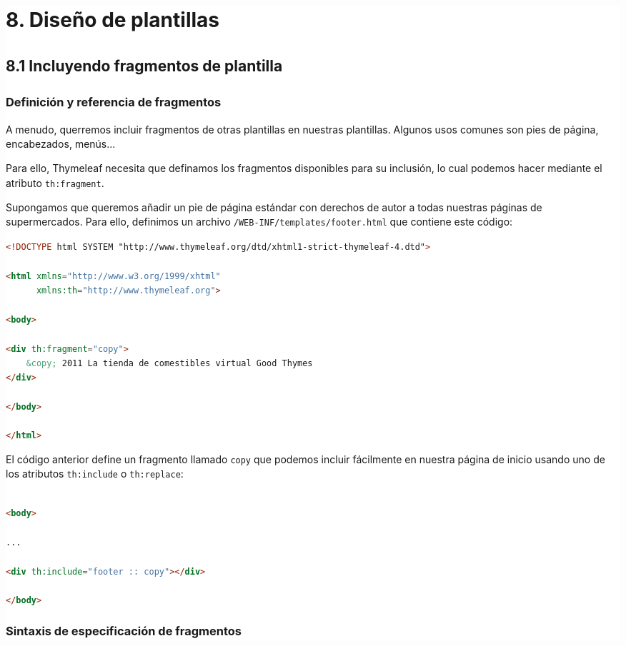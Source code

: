 8\. Diseño de plantillas
========================



8.1 Incluyendo fragmentos de plantilla
--------------------------------------

### Definición y referencia de fragmentos

A menudo, querremos incluir fragmentos de otras plantillas en nuestras plantillas. Algunos usos comunes son pies de
página, encabezados, menús...

Para ello, Thymeleaf necesita que definamos los fragmentos disponibles para su inclusión, lo cual podemos hacer mediante
el atributo `th:fragment`.

Supongamos que queremos añadir un pie de página estándar con derechos de autor a todas nuestras páginas de
supermercados. Para ello, definimos un archivo `/WEB-INF/templates/footer.html` que contiene este código:

```html
<!DOCTYPE html SYSTEM "http://www.thymeleaf.org/dtd/xhtml1-strict-thymeleaf-4.dtd">

<html xmlns="http://www.w3.org/1999/xhtml"
      xmlns:th="http://www.thymeleaf.org">

<body>

<div th:fragment="copy">
    &copy; 2011 La tienda de comestibles virtual Good Thymes
</div>

</body>

</html>
```

El código anterior define un fragmento llamado `copy` que podemos incluir fácilmente en nuestra página de inicio usando
uno de los atributos `th:include` o `th:replace`:

```html

<body>

...

<div th:include="footer :: copy"></div>

</body>
```

### Sintaxis de especificación de fragmentos
